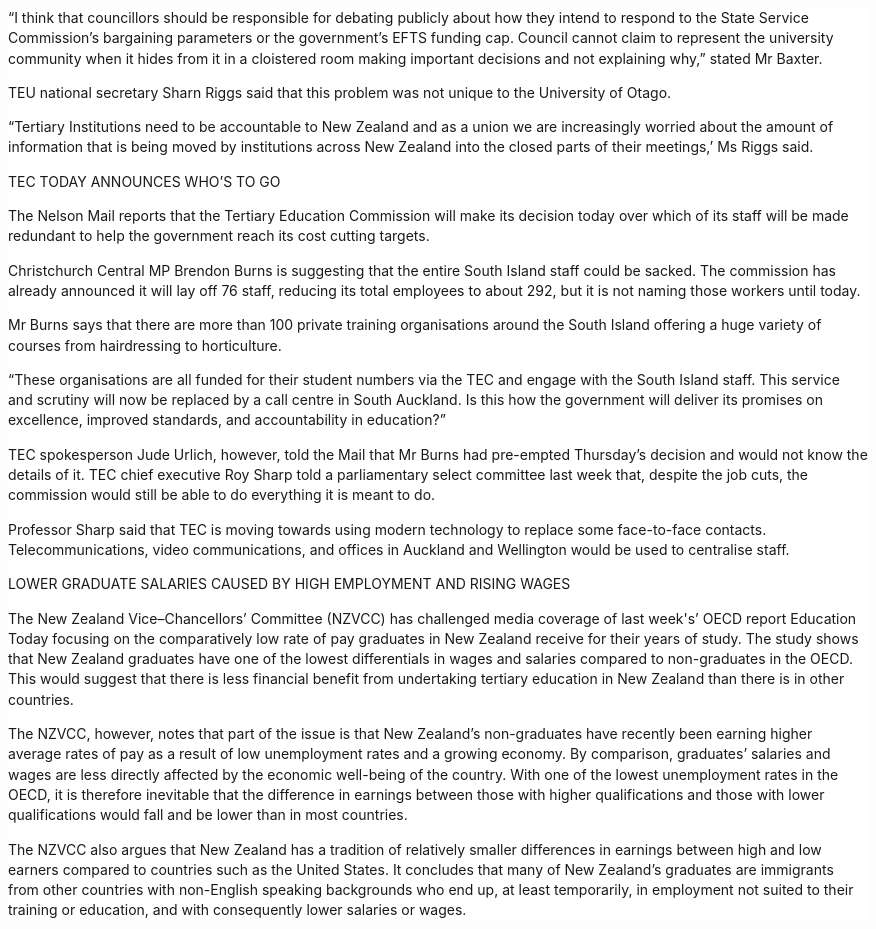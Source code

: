 “I think that councillors should be responsible for debating publicly about how they intend to respond to the State Service Commission’s bargaining parameters or the government’s EFTS funding cap. Council cannot claim to represent the university community when it hides from it in a cloistered room making important decisions and not explaining why,” stated Mr Baxter.

TEU national secretary Sharn Riggs said that this problem was not unique to the University of Otago.

“Tertiary Institutions need to be accountable to New Zealand and as a union we are increasingly worried about the amount of information that is being moved by institutions across New Zealand into the closed parts of their meetings,’ Ms Riggs said.

TEC TODAY ANNOUNCES WHO’S TO GO

The Nelson Mail reports that the Tertiary Education Commission will make its decision today over which of its staff will be made redundant to help the government reach its cost cutting targets.

Christchurch Central MP Brendon Burns is suggesting that the entire South Island staff could be sacked. The commission has already announced it will lay off 76 staff, reducing its total employees to about 292, but it is not naming those workers until today.

Mr Burns says that there are more than 100 private training organisations around the South Island offering a huge variety of courses from hairdressing to horticulture.

“These organisations are all funded for their student numbers via the TEC and engage with the South Island staff. This service and scrutiny will now be replaced by a call centre in South Auckland. Is this how the government will deliver its promises on excellence, improved standards, and accountability in education?”

TEC spokesperson Jude Urlich, however, told the Mail that Mr Burns had pre-empted Thursday’s decision and would not know the details of it. TEC chief executive Roy Sharp told a parliamentary select committee last week that, despite the job cuts, the commission would still be able to do everything it is meant to do.

Professor Sharp said that TEC is moving towards using modern technology to replace some face-to-face contacts. Telecommunications, video communications, and offices in Auckland and Wellington would be used to centralise staff.

LOWER GRADUATE SALARIES CAUSED BY HIGH EMPLOYMENT AND RISING WAGES

The New Zealand Vice–Chancellors’ Committee (NZVCC) has challenged media coverage of last week's’ OECD report Education Today focusing on the comparatively low rate of pay graduates in New Zealand receive for their years of study. The study shows that New Zealand graduates have one of the lowest differentials in wages and salaries compared to non-graduates in the OECD. This would suggest that there is less financial benefit from undertaking tertiary education in New Zealand than there is in other countries.

The NZVCC, however, notes that part of the issue is that New Zealand’s non-graduates have recently been earning higher average rates of pay as a result of low unemployment rates and a growing economy. By comparison, graduates’ salaries and wages are less directly affected by the economic well-being of the country. With one of the lowest unemployment rates in the OECD, it is therefore inevitable that the difference in earnings between those with higher qualifications and those with lower qualifications would fall and be lower than in most countries.

The NZVCC also argues that New Zealand has a tradition of relatively smaller differences in earnings between high and low earners compared to countries such as the United States. It concludes that many of New Zealand’s graduates are immigrants from other countries with non-English speaking backgrounds who end up, at least temporarily, in employment not suited to their training or education, and with consequently lower salaries or wages.
